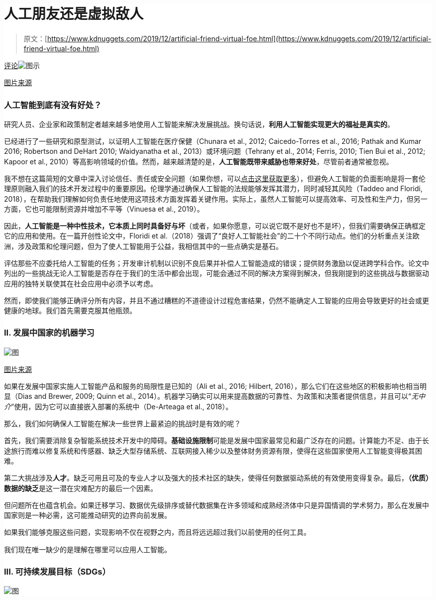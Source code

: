 # 人工朋友还是虚拟敌人

> 原文：[https://www.kdnuggets.com/2019/12/artificial-friend-virtual-foe.html](https://www.kdnuggets.com/2019/12/artificial-friend-virtual-foe.html)

[评论](#comments)![图示](../Images/9e3670a3a7d5e66ca8b638810e77cd2c.png)

[图片来源](https://depositphotos.com/102386534/stock-illustration-swarm-intelligence-or-crowd-sourcing.html)

### **人工智能到底有没有好处？**

研究人员、企业家和政策制定者越来越多地使用人工智能来解决发展挑战。换句话说，**利用人工智能实现更大的福祉是真实的**。

已经进行了一些研究和原型测试，以证明人工智能在医疗保健（Chunara et al., 2012; Caicedo-Torres et al., 2016; Pathak and Kumar 2016; Robertson and DeHart 2010; Waidyanatha et al., 2013）或环境问题（Tehrany et al., 2014; Ferris, 2010; Tien Bui et al., 2012; Kapoor et al., 2010）等高影响领域的价值。然而，越来越清楚的是，**人工智能既带来威胁也带来好处**，尽管前者通常被忽视。

我不想在这篇简短的文章中深入讨论信任、责任或安全问题（如果你想，可以[点击这里获取更多](https://medium.com/@Francesco_AI/machine-ethics-and-artificial-moral-agents-85ad6b71d40b)），但避免人工智能的负面影响是将一套伦理原则融入我们的技术开发过程中的重要原因。伦理学通过确保人工智能的法规能够发挥其潜力，同时减轻其风险（Taddeo and Floridi, 2018），在帮助我们理解如何负责任地使用这项技术方面发挥着关键作用。实际上，虽然人工智能可以提高效率、可及性和生产力，但另一方面，它也可能限制资源并增加不平等（Vinuesa et al., 2019）。

因此，**人工智能是一种中性技术，它本质上同时具备好与坏**（或者，如果你愿意，可以说它既不是好也不是坏），但我们需要确保正确框定它的应用和使用。在一篇开创性论文中，Floridi et al.（2018）强调了“良好人工智能社会”的二十个不同行动点。他们的分析重点关注欧洲，涉及政策和伦理问题，但为了使人工智能用于公益，我相信其中的一些点确实是基石。

评估那些不应委托给人工智能的任务；开发审计机制以识别不良后果并补偿人工智能造成的错误；提供财务激励以促进跨学科合作。论文中列出的一些挑战无论人工智能是否存在于我们的生活中都会出现，可能会通过不同的解决方案得到解决，但我刚提到的这些挑战与数据驱动应用的独特关联使其在社会应用中必须予以考虑。

然而，即使我们能够正确评分所有内容，并且不通过糟糕的不道德设计过程危害结果，仍然不能确定人工智能的应用会导致更好的社会或更健康的地球。我们首先需要克服其他瓶颈。

### **II. 发展中国家的机器学习**

![图](../Images/4a7d5d0e93e60c0eea8367498b984870.png)

[图片来源](https://depositphotos.com/51325807/stock-photo-newtons-cradle-money-bag.html)

如果在发展中国家实施人工智能产品和服务的局限性是已知的（Ali et al., 2016; Hilbert, 2016），那么它们在这些地区的积极影响也相当明显（Dias and Brewer, 2009; Quinn et al., 2014）。机器学习确实可以用来提高数据的可靠性、为政策和决策者提供信息，并且可以“*无中介*”使用，因为它可以直接嵌入部署的系统中（De-Arteaga et al., 2018）。

那么，我们如何确保人工智能在解决一些世界上最紧迫的挑战时是有效的呢？

首先，我们需要消除复杂智能系统技术开发中的障碍。**基础设施限制**可能是发展中国家最常见和最广泛存在的问题。计算能力不足、由于长途旅行而难以修复系统和传感器、缺乏大型存储系统、互联网接入稀少以及整体财务资源有限，使得在这些国家使用人工智能变得极其困难。

第二大挑战涉及**人才**。缺乏可用且可及的专业人才以及强大的技术社区的缺失，使得任何数据驱动系统的有效使用变得复杂。最后，**（优质）数据的缺乏**是这一潜在灾难配方的最后一个因素。

但问题所在也蕴含机会。如果迁移学习、数据优先级排序或替代数据集在许多领域和成熟经济体中只是异国情调的学术努力，那么在发展中国家则是一种必需，这可能推动研究的边界向前发展。

如果我们能够克服这些问题，实现影响不仅在视野之内，而且将远远超过我们以前使用的任何工具。

我们现在唯一缺少的是理解在哪里可以应用人工智能。

### **III. 可持续发展目标（SDGs）**

![图](../Images/25c57bcca9e60b1411d2aa7b1a7ce316.png)
